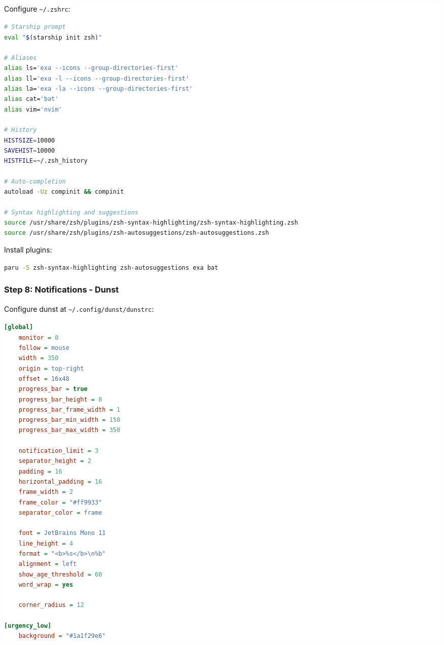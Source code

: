Configure `~/.zshrc`:
```bash
# Starship prompt
eval "$(starship init zsh)"

# Aliases
alias ls='exa --icons --group-directories-first'
alias ll='exa -l --icons --group-directories-first'
alias la='exa -la --icons --group-directories-first'
alias cat='bat'
alias vim='nvim'

# History
HISTSIZE=10000
SAVEHIST=10000
HISTFILE=~/.zsh_history

# Auto-completion
autoload -Uz compinit && compinit

# Syntax highlighting and suggestions
source /usr/share/zsh/plugins/zsh-syntax-highlighting/zsh-syntax-highlighting.zsh
source /usr/share/zsh/plugins/zsh-autosuggestions/zsh-autosuggestions.zsh
```

Install plugins:
```bash
paru -S zsh-syntax-highlighting zsh-autosuggestions exa bat
```

### Step 8: Notifications - Dunst

Configure dunst at `~/.config/dunst/dunstrc`:

```ini
[global]
    monitor = 0
    follow = mouse
    width = 350
    origin = top-right
    offset = 16x48
    progress_bar = true
    progress_bar_height = 8
    progress_bar_frame_width = 1
    progress_bar_min_width = 150
    progress_bar_max_width = 350
    
    notification_limit = 3
    separator_height = 2
    padding = 16
    horizontal_padding = 16
    frame_width = 2
    frame_color = "#ff9933"
    separator_color = frame
    
    font = JetBrains Mono 11
    line_height = 4
    format = "<b>%s</b>\n%b"
    alignment = left
    show_age_threshold = 60
    word_wrap = yes
    
    corner_radius = 12
    
[urgency_low]
    background = "#1a1f29e6"
```